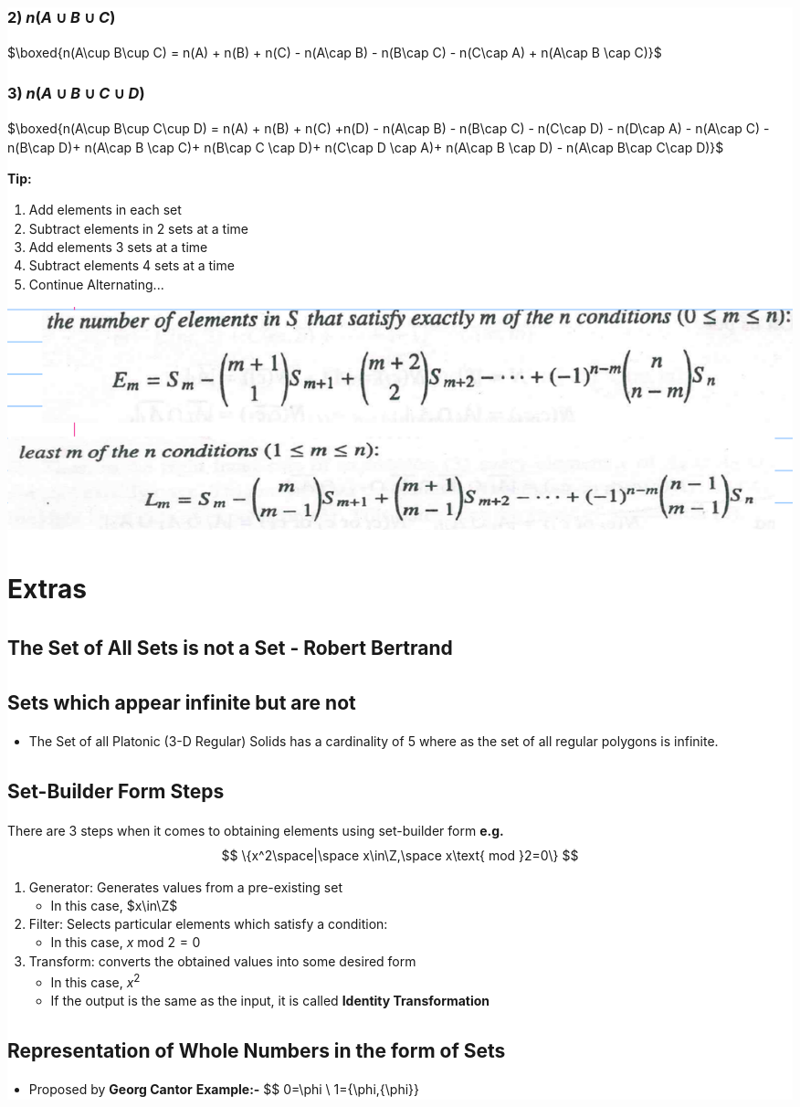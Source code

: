 ### 2) $n(A\cup B\cup C)$

$\boxed{n(A\cup B\cup C) = n(A) + n(B) + n(C) - n(A\cap B) - n(B\cap C) - n(C\cap A) + n(A\cap B \cap C)}$

### 3) $n(A\cup B\cup C\cup D)$

$\boxed{n(A\cup B\cup C\cup D) = n(A) + n(B) + n(C) +n(D) - n(A\cap B) - n(B\cap C) - n(C\cap D) - n(D\cap A) - n(A\cap C) - n(B\cap D)+ n(A\cap B \cap C)+ n(B\cap C \cap D)+ n(C\cap D \cap A)+ n(A\cap B \cap D) - n(A\cap B\cap C\cap D)}$

**Tip:**

1. Add elements in each set
2. Subtract elements in 2 sets at a time
3. Add elements 3 sets at a time
4. Subtract elements 4 sets at a time
5. Continue Alternating...


![2f708a30fab1076e639b531478704c97.png](../_resources/2f708a30fab1076e639b531478704c97.png) 
# Extras
## The Set of All Sets is not a Set - Robert Bertrand
## Sets which appear infinite but are not
- The Set of all Platonic (3-D Regular) Solids has a cardinality of 5 where as the set of all regular polygons is infinite.
## Set-Builder Form Steps
There are 3 steps when it comes to obtaining elements using set-builder form
**e.g.**
$$
\{x^2\space|\space	x\in\Z,\space x\text{ mod }2=0\}
$$

1. Generator: Generates values from a pre-existing set
	- In this case, $x\in\Z$
2. Filter: Selects particular elements which satisfy a condition:
	- In this case, $x\text{ mod }2=0$
3. Transform: converts the obtained values into some desired form
	- In this case, $x^2$
	- If the output is the same as the input, it is called **Identity Transformation**
## Representation of Whole Numbers in the form of Sets
- Proposed by **Georg Cantor**
**Example:-**
$$
0=\phi
\\
1=\{\phi,\{\phi\}\}